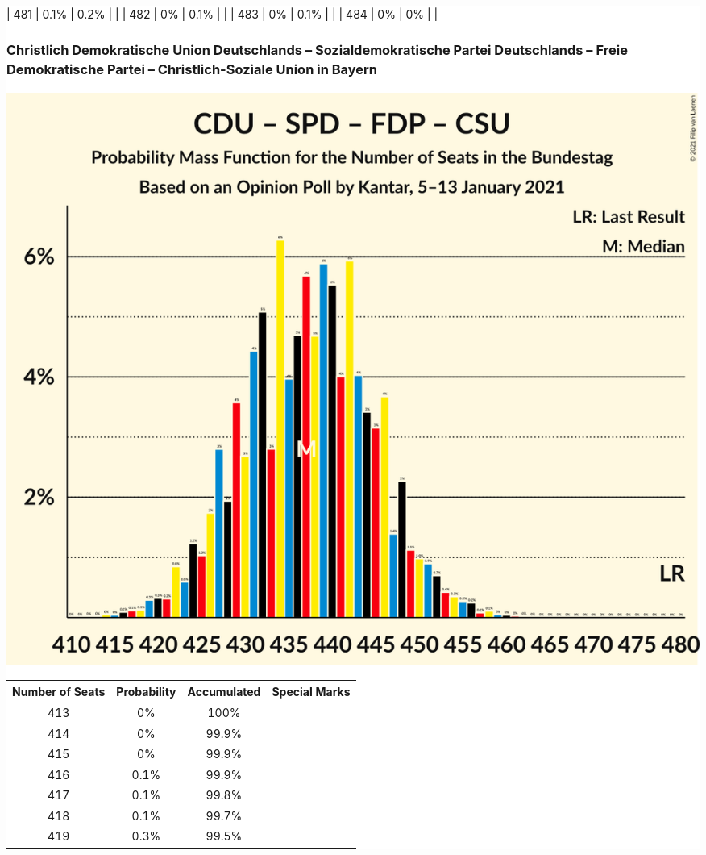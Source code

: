 | 481 | 0.1% | 0.2% |  |
| 482 | 0% | 0.1% |  |
| 483 | 0% | 0.1% |  |
| 484 | 0% | 0% |  |

### Christlich Demokratische Union Deutschlands – Sozialdemokratische Partei Deutschlands – Freie Demokratische Partei – Christlich-Soziale Union in Bayern

![Graph with seats probability mass function not yet produced](2021-01-13-Kantar-coalitions-seats-pmf-cdu–spd–fdp–csu.png "Seats Probability Mass Function")

| Number of Seats | Probability | Accumulated | Special Marks |
|:---------------:|:-----------:|:-----------:|:-------------:|
| 413 | 0% | 100% |  |
| 414 | 0% | 99.9% |  |
| 415 | 0% | 99.9% |  |
| 416 | 0.1% | 99.9% |  |
| 417 | 0.1% | 99.8% |  |
| 418 | 0.1% | 99.7% |  |
| 419 | 0.3% | 99.5% |  |